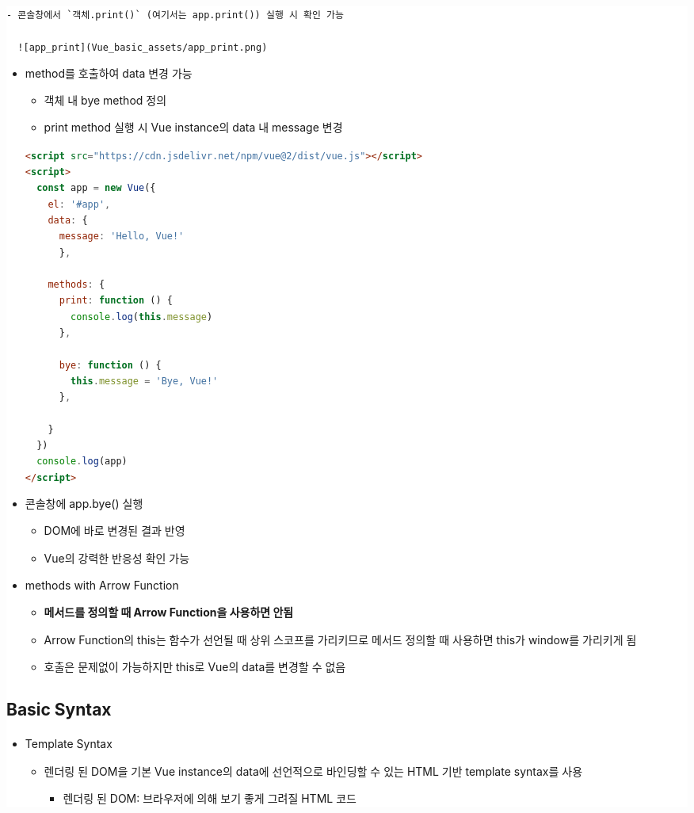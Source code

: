     - 콘솔창에서 `객체.print()` (여기서는 app.print()) 실행 시 확인 가능
      
      ![app_print](Vue_basic_assets/app_print.png)
  
  - method를 호출하여 data 변경 가능
    
    - 객체 내 bye method 정의
    
    - print method 실행 시 Vue instance의 data 내 message 변경
    
    ```html
    <script src="https://cdn.jsdelivr.net/npm/vue@2/dist/vue.js"></script>
    <script>
      const app = new Vue({
        el: '#app',
        data: {
          message: 'Hello, Vue!'
          },
    
        methods: {
          print: function () {
            console.log(this.message)
          },
    
          bye: function () {
            this.message = 'Bye, Vue!'
          },
    
        }
      })
      console.log(app)
    </script>
    ```
  
  - 콘솔창에 app.bye() 실행
    
    - DOM에 바로 변경된 결과 반영
    
    - Vue의 강력한 반응성 확인 가능
  
  - methods with Arrow Function
    
    - **메서드를 정의할 때 Arrow Function을 사용하면 안됨**
    
    - Arrow Function의 this는 함수가 선언될 때 상위 스코프를 가리키므로 메서드 정의할 때 사용하면 this가 window를 가리키게 됨
    
    - 호출은 문제없이 가능하지만 this로 Vue의 data를 변경할 수 없음

## Basic Syntax

- Template Syntax
  
  - 렌더링 된 DOM을 기본 Vue instance의 data에 선언적으로 바인딩할 수 있는 HTML 기반 template syntax를 사용
    
    - 렌더링 된 DOM: 브라우저에 의해 보기 좋게 그려질 HTML 코드
    